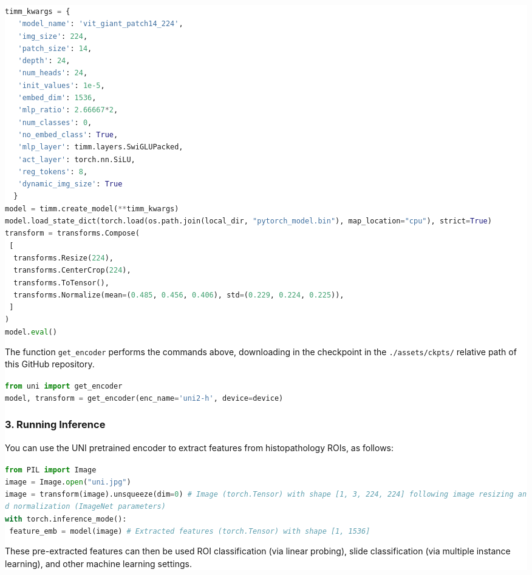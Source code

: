 ```python
timm_kwargs = {
   'model_name': 'vit_giant_patch14_224',
   'img_size': 224, 
   'patch_size': 14, 
   'depth': 24,
   'num_heads': 24,
   'init_values': 1e-5, 
   'embed_dim': 1536,
   'mlp_ratio': 2.66667*2,
   'num_classes': 0, 
   'no_embed_class': True,
   'mlp_layer': timm.layers.SwiGLUPacked, 
   'act_layer': torch.nn.SiLU, 
   'reg_tokens': 8, 
   'dynamic_img_size': True
  }
model = timm.create_model(**timm_kwargs)
model.load_state_dict(torch.load(os.path.join(local_dir, "pytorch_model.bin"), map_location="cpu"), strict=True)
transform = transforms.Compose(
 [
  transforms.Resize(224),
  transforms.CenterCrop(224),
  transforms.ToTensor(),
  transforms.Normalize(mean=(0.485, 0.456, 0.406), std=(0.229, 0.224, 0.225)),
 ]
)
model.eval()
```

The function `get_encoder` performs the commands above, downloading in the checkpoint in the `./assets/ckpts/` relative path of this GitHub repository.
```python
from uni import get_encoder
model, transform = get_encoder(enc_name='uni2-h', device=device)
```

### 3. Running Inference

You can use the UNI pretrained encoder to extract features from histopathology ROIs, as follows:

```python
from PIL import Image
image = Image.open("uni.jpg")
image = transform(image).unsqueeze(dim=0) # Image (torch.Tensor) with shape [1, 3, 224, 224] following image resizing and normalization (ImageNet parameters)
with torch.inference_mode():
 feature_emb = model(image) # Extracted features (torch.Tensor) with shape [1, 1536]
```

These pre-extracted features can then be used ROI classification (via linear probing), slide classification (via multiple instance learning), and other machine learning settings.
